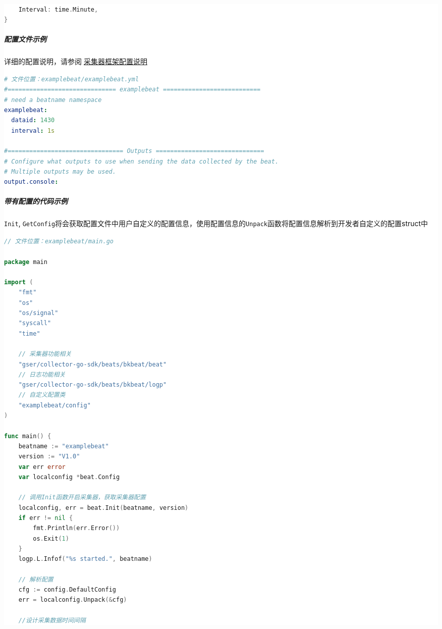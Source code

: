 ```go
    Interval: time.Minute,
}

```

##### 配置文件示例

详细的配置说明，请参阅 [采集器框架配置说明](#%E8%AF%A6%E7%BB%86%E9%85%8D%E7%BD%AE%E8%AF%B4%E6%98%8E)

```yaml
# 文件位置：examplebeat/examplebeat.yml
#============================== examplebeat ===========================
# need a beatname namespace
examplebeat:
  dataid: 1430
  interval: 1s

#================================ Outputs ==============================
# Configure what outputs to use when sending the data collected by the beat.
# Multiple outputs may be used.
output.console:
```

##### 带有配置的代码示例

`Init`, `GetConfig`将会获取配置文件中用户自定义的配置信息，使用配置信息的`Unpack`函数将配置信息解析到开发者自定义的配置struct中

```go
// 文件位置：examplebeat/main.go

package main

import (
    "fmt"
    "os"
    "os/signal"
    "syscall"
    "time"

    // 采集器功能相关
    "gser/collector-go-sdk/beats/bkbeat/beat"
    // 日志功能相关
    "gser/collector-go-sdk/beats/bkbeat/logp"
    // 自定义配置类
    "examplebeat/config"
)

func main() {
    beatname := "examplebeat"
    version := "V1.0"
    var err error
    var localconfig *beat.Config

    // 调用Init函数开启采集器，获取采集器配置
    localconfig, err = beat.Init(beatname, version)
    if err != nil {
        fmt.Println(err.Error())
        os.Exit(1)
    }
    logp.L.Infof("%s started.", beatname)
    
    // 解析配置
    cfg := config.DefaultConfig
    err = localconfig.Unpack(&cfg)
    
    //设计采集数据时间间隔
```
